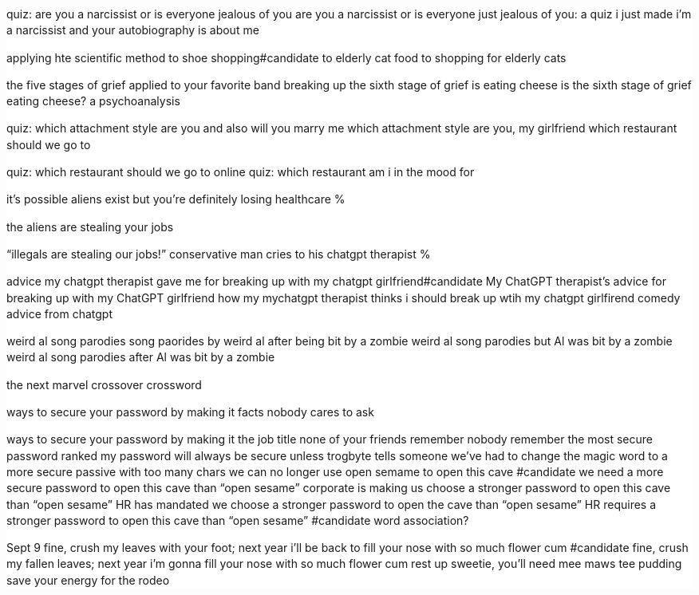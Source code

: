 quiz: are you a narcissist or is everyone jealous of you 
are you a narcissist or is everyone just jealous of you: a quiz i just made
i’m a narcissist and your autobiography is about me

applying hte scientific method to shoe shopping#candidate
to elderly cat food
to shopping for elderly cats

the five stages of grief applied to your favorite band breaking up
the sixth stage of grief is eating cheese
is the sixth stage of grief eating cheese? a psychoanalysis

quiz: which attachment style are you and also will you marry me
which attachment style are you, my girlfriend
which restaurant should we go to

quiz: which restaurant should we go to
online quiz: which restaurant am i in the mood for

it’s possible aliens exist but you’re definitely losing healthcare %

the aliens are stealing your jobs

“illegals are stealing our jobs!” conservative man cries to his chatgpt therapist %

advice my chatgpt therapist gave me for breaking up with my chatgpt girlfriend#candidate
My ChatGPT therapist’s advice for breaking up with my ChatGPT girlfriend
how my mychatgpt therapist thinks i should break up wtih my chatgpt girlfirend
comedy advice from chatgpt

weird al song parodies 
song paorides by weird al after being bit by a zombie
weird al song parodies but Al was bit by a zombie
weird al song parodies after Al was bit by a zombie

the next marvel crossover crossword

ways to secure your password by making it facts nobody cares to ask

ways to secure your password by making it the job title none of your friends remember 
nobody  remember 
the most secure password ranked 
my password will always be secure unless trogbyte tells someone
we’ve had to change the magic word to a more secure passive with too many chars
we can no longer use open semame to open this cave #candidate
we need a more secure password to open this cave than “open sesame”
corporate is making us choose a stronger password to open this cave than “open sesame”
HR has mandated we choose a stronger password to open the cave than “open sesame”
HR requires a stronger password to open this cave than “open sesame” #candidate
word association? 






Sept 9
fine, crush my leaves with your foot; next year i’ll be back to fill your nose with so much flower cum #candidate
fine, crush my fallen leaves; next year i’m gonna fill your nose with so much flower cum
rest up sweetie, you’ll need mee maws tee pudding
save your energy for the rodeo
